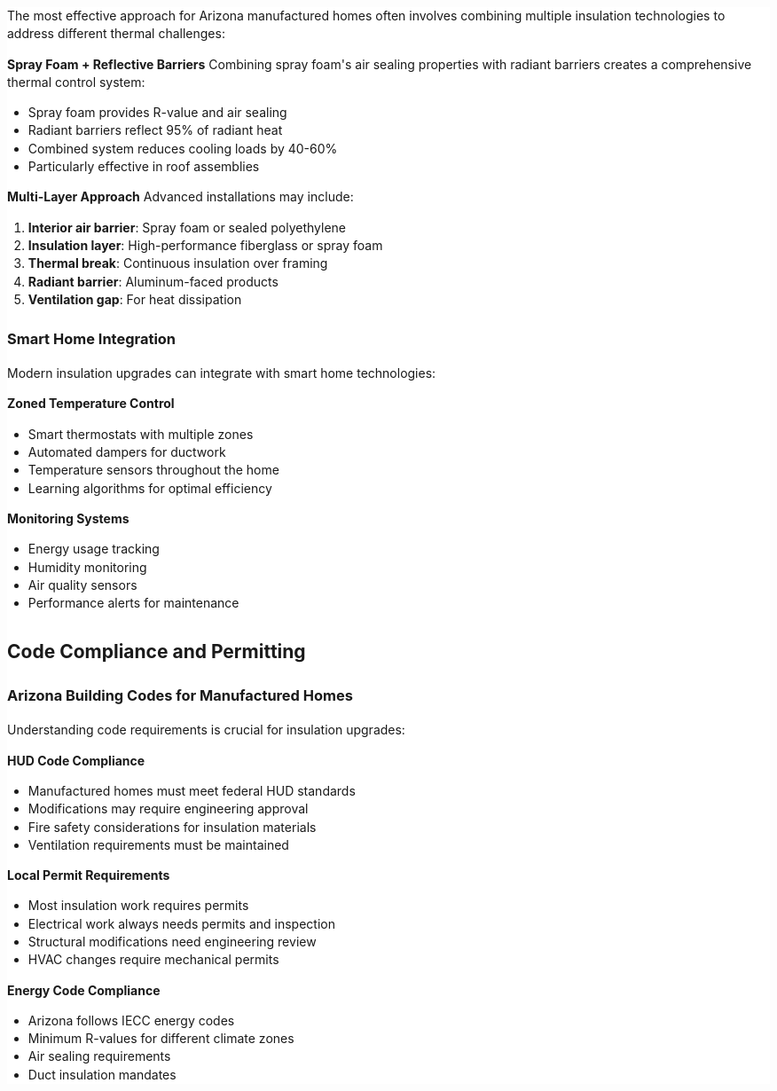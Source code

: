 The most effective approach for Arizona manufactured homes often involves combining multiple insulation technologies to address different thermal challenges:

**Spray Foam + Reflective Barriers**
Combining spray foam's air sealing properties with radiant barriers creates a comprehensive thermal control system:
- Spray foam provides R-value and air sealing
- Radiant barriers reflect 95% of radiant heat
- Combined system reduces cooling loads by 40-60%
- Particularly effective in roof assemblies

**Multi-Layer Approach**
Advanced installations may include:
1. **Interior air barrier**: Spray foam or sealed polyethylene
2. **Insulation layer**: High-performance fiberglass or spray foam
3. **Thermal break**: Continuous insulation over framing
4. **Radiant barrier**: Aluminum-faced products
5. **Ventilation gap**: For heat dissipation

### Smart Home Integration

Modern insulation upgrades can integrate with smart home technologies:

**Zoned Temperature Control**
- Smart thermostats with multiple zones
- Automated dampers for ductwork
- Temperature sensors throughout the home
- Learning algorithms for optimal efficiency

**Monitoring Systems**
- Energy usage tracking
- Humidity monitoring
- Air quality sensors
- Performance alerts for maintenance

## Code Compliance and Permitting

### Arizona Building Codes for Manufactured Homes

Understanding code requirements is crucial for insulation upgrades:

**HUD Code Compliance**
- Manufactured homes must meet federal HUD standards
- Modifications may require engineering approval
- Fire safety considerations for insulation materials
- Ventilation requirements must be maintained

**Local Permit Requirements**
- Most insulation work requires permits
- Electrical work always needs permits and inspection
- Structural modifications need engineering review
- HVAC changes require mechanical permits

**Energy Code Compliance**
- Arizona follows IECC energy codes
- Minimum R-values for different climate zones
- Air sealing requirements
- Duct insulation mandates

